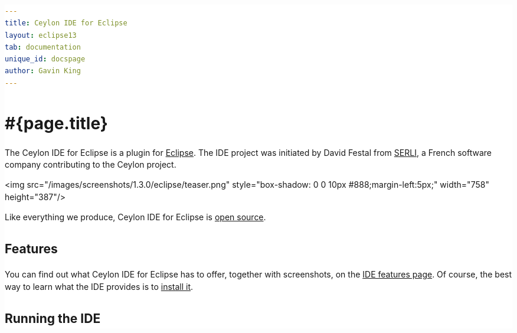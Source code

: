```yaml
---
title: Ceylon IDE for Eclipse
layout: eclipse13
tab: documentation
unique_id: docspage
author: Gavin King
---
```

# #{page.title}

[eclipse]: http://www.eclipse.org/downloads/

The Ceylon IDE for Eclipse is a plugin for [Eclipse][eclipse]. The IDE project was 
initiated by David Festal from [SERLI](http://www.serli.com/), a French 
software company contributing to the Ceylon project.

<img src="/images/screenshots/1.3.0/eclipse/teaser.png" style="box-shadow: 0 0 10px #888;margin-left:5px;" width="758" height="387"/>

Like everything we produce, Ceylon IDE for Eclipse is [open source](/code/licenses).

## Features

You can find out what Ceylon IDE for Eclipse has to offer, together with screenshots,
on the [IDE features page](features). Of course, the best way to learn
what the IDE provides is to [install it](install).

## Running the IDE
